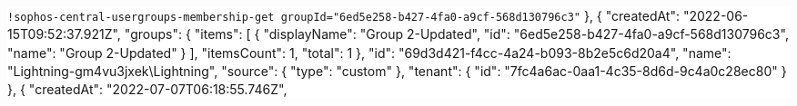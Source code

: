 ```!sophos-central-usergroups-membership-get groupId="6ed5e258-b427-4fa0-a9cf-568d130796c3"```
                },
                {
                    "createdAt": "2022-06-15T09:52:37.921Z",
                    "groups": {
                        "items": [
                            {
                                "displayName": "Group 2-Updated",
                                "id": "6ed5e258-b427-4fa0-a9cf-568d130796c3",
                                "name": "Group 2-Updated"
                            }
                        ],
                        "itemsCount": 1,
                        "total": 1
                    },
                    "id": "69d3d421-f4cc-4a24-b093-8b2e5c6d20a4",
                    "name": "Lightning-gm4vu3jxek\\Lightning",
                    "source": {
                        "type": "custom"
                    },
                    "tenant": {
                        "id": "7fc4a6ac-0aa1-4c35-8d6d-9c4a0c28ec80"
                    }
                },
                {
                    "createdAt": "2022-07-07T06:18:55.746Z",
